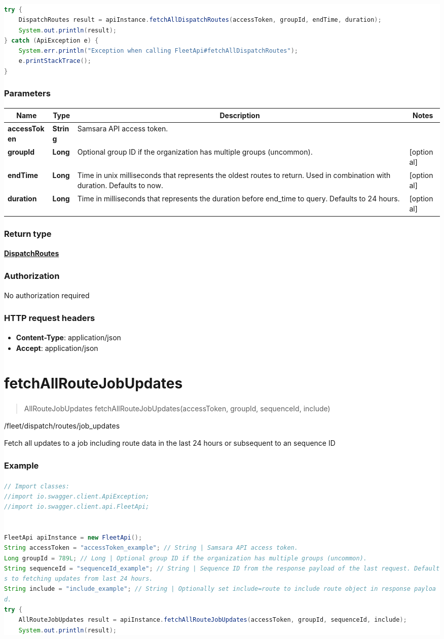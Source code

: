 ```java
try {
    DispatchRoutes result = apiInstance.fetchAllDispatchRoutes(accessToken, groupId, endTime, duration);
    System.out.println(result);
} catch (ApiException e) {
    System.err.println("Exception when calling FleetApi#fetchAllDispatchRoutes");
    e.printStackTrace();
}
```

### Parameters

Name | Type | Description  | Notes
------------- | ------------- | ------------- | -------------
 **accessToken** | **String**| Samsara API access token. |
 **groupId** | **Long**| Optional group ID if the organization has multiple groups (uncommon). | [optional]
 **endTime** | **Long**| Time in unix milliseconds that represents the oldest routes to return. Used in combination with duration. Defaults to now. | [optional]
 **duration** | **Long**| Time in milliseconds that represents the duration before end_time to query. Defaults to 24 hours. | [optional]

### Return type

[**DispatchRoutes**](DispatchRoutes.md)

### Authorization

No authorization required

### HTTP request headers

 - **Content-Type**: application/json
 - **Accept**: application/json

<a name="fetchAllRouteJobUpdates"></a>
# **fetchAllRouteJobUpdates**
> AllRouteJobUpdates fetchAllRouteJobUpdates(accessToken, groupId, sequenceId, include)

/fleet/dispatch/routes/job_updates

Fetch all updates to a job including route data in the last 24 hours or subsequent to an sequence ID

### Example
```java
// Import classes:
//import io.swagger.client.ApiException;
//import io.swagger.client.api.FleetApi;


FleetApi apiInstance = new FleetApi();
String accessToken = "accessToken_example"; // String | Samsara API access token.
Long groupId = 789L; // Long | Optional group ID if the organization has multiple groups (uncommon).
String sequenceId = "sequenceId_example"; // String | Sequence ID from the response payload of the last request. Defaults to fetching updates from last 24 hours.
String include = "include_example"; // String | Optionally set include=route to include route object in response payload.
try {
    AllRouteJobUpdates result = apiInstance.fetchAllRouteJobUpdates(accessToken, groupId, sequenceId, include);
    System.out.println(result);
```